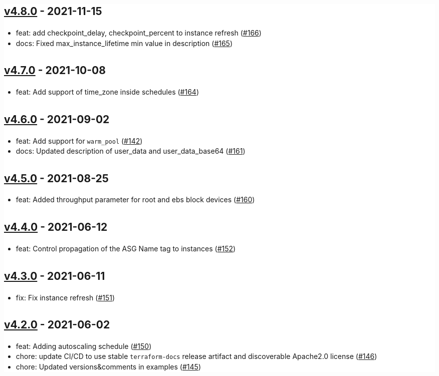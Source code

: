 <a name="v4.8.0"></a>
## [v4.8.0] - 2021-11-15

- feat: add checkpoint_delay, checkpoint_percent to instance refresh ([#166](https://github.com/terraform-aws-modules/terraform-aws-autoscaling/issues/166))
- docs: Fixed max_instance_lifetime min value in description ([#165](https://github.com/terraform-aws-modules/terraform-aws-autoscaling/issues/165))


<a name="v4.7.0"></a>
## [v4.7.0] - 2021-10-08

- feat: Add support of time_zone inside schedules ([#164](https://github.com/terraform-aws-modules/terraform-aws-autoscaling/issues/164))


<a name="v4.6.0"></a>
## [v4.6.0] - 2021-09-02

- feat: Add support for `warm_pool` ([#142](https://github.com/terraform-aws-modules/terraform-aws-autoscaling/issues/142))
- docs: Updated description of user_data and user_data_base64 ([#161](https://github.com/terraform-aws-modules/terraform-aws-autoscaling/issues/161))


<a name="v4.5.0"></a>
## [v4.5.0] - 2021-08-25

- feat: Added throughput parameter for root and ebs block devices ([#160](https://github.com/terraform-aws-modules/terraform-aws-autoscaling/issues/160))


<a name="v4.4.0"></a>
## [v4.4.0] - 2021-06-12

- feat: Control propagation of the ASG Name tag to instances ([#152](https://github.com/terraform-aws-modules/terraform-aws-autoscaling/issues/152))


<a name="v4.3.0"></a>
## [v4.3.0] - 2021-06-11

- fix: Fix instance refresh ([#151](https://github.com/terraform-aws-modules/terraform-aws-autoscaling/issues/151))


<a name="v4.2.0"></a>
## [v4.2.0] - 2021-06-02

- feat: Adding autoscaling schedule ([#150](https://github.com/terraform-aws-modules/terraform-aws-autoscaling/issues/150))
- chore: update CI/CD to use stable `terraform-docs` release artifact and discoverable Apache2.0 license ([#146](https://github.com/terraform-aws-modules/terraform-aws-autoscaling/issues/146))
- chore: Updated versions&comments in examples ([#145](https://github.com/terraform-aws-modules/terraform-aws-autoscaling/issues/145))


[Unreleased]: https://github.com/terraform-aws-modules/terraform-aws-autoscaling/compare/v4.8.0...HEAD
[v4.8.0]: https://github.com/terraform-aws-modules/terraform-aws-autoscaling/compare/v4.7.0...v4.8.0
[v4.7.0]: https://github.com/terraform-aws-modules/terraform-aws-autoscaling/compare/v4.6.0...v4.7.0
[v4.6.0]: https://github.com/terraform-aws-modules/terraform-aws-autoscaling/compare/v4.5.0...v4.6.0
[v4.5.0]: https://github.com/terraform-aws-modules/terraform-aws-autoscaling/compare/v4.4.0...v4.5.0
[v4.4.0]: https://github.com/terraform-aws-modules/terraform-aws-autoscaling/compare/v4.3.0...v4.4.0
[v4.3.0]: https://github.com/terraform-aws-modules/terraform-aws-autoscaling/compare/v4.2.0...v4.3.0
[v4.2.0]: https://github.com/terraform-aws-modules/terraform-aws-autoscaling/compare/v4.1.0...v4.2.0
[v4.1.0]: https://github.com/terraform-aws-modules/terraform-aws-autoscaling/compare/v4.0.0...v4.1.0
[v4.0.0]: https://github.com/terraform-aws-modules/terraform-aws-autoscaling/compare/v3.9.0...v4.0.0
[v3.9.0]: https://github.com/terraform-aws-modules/terraform-aws-autoscaling/compare/v3.8.0...v3.9.0
[v3.8.0]: https://github.com/terraform-aws-modules/terraform-aws-autoscaling/compare/v3.7.0...v3.8.0
[v3.7.0]: https://github.com/terraform-aws-modules/terraform-aws-autoscaling/compare/v3.6.0...v3.7.0
[v3.6.0]: https://github.com/terraform-aws-modules/terraform-aws-autoscaling/compare/v3.5.0...v3.6.0
[v3.5.0]: https://github.com/terraform-aws-modules/terraform-aws-autoscaling/compare/v2.12.0...v3.5.0
[v2.12.0]: https://github.com/terraform-aws-modules/terraform-aws-autoscaling/compare/v3.4.0...v2.12.0
[v3.4.0]: https://github.com/terraform-aws-modules/terraform-aws-autoscaling/compare/v3.3.0...v3.4.0
[v3.3.0]: https://github.com/terraform-aws-modules/terraform-aws-autoscaling/compare/v3.2.0...v3.3.0
[v3.2.0]: https://github.com/terraform-aws-modules/terraform-aws-autoscaling/compare/v3.1.0...v3.2.0
[v3.1.0]: https://github.com/terraform-aws-modules/terraform-aws-autoscaling/compare/v2.11.0...v3.1.0
[v2.11.0]: https://github.com/terraform-aws-modules/terraform-aws-autoscaling/compare/v3.0.0...v2.11.0
[v3.0.0]: https://github.com/terraform-aws-modules/terraform-aws-autoscaling/compare/v2.10.0...v3.0.0
[v2.10.0]: https://github.com/terraform-aws-modules/terraform-aws-autoscaling/compare/v2.9.1...v2.10.0
[v2.9.1]: https://github.com/terraform-aws-modules/terraform-aws-autoscaling/compare/v2.9.0...v2.9.1
[v2.9.0]: https://github.com/terraform-aws-modules/terraform-aws-autoscaling/compare/v2.8.0...v2.9.0
[v2.8.0]: https://github.com/terraform-aws-modules/terraform-aws-autoscaling/compare/v2.7.0...v2.8.0
[v2.7.0]: https://github.com/terraform-aws-modules/terraform-aws-autoscaling/compare/v2.6.0...v2.7.0
[v2.6.0]: https://github.com/terraform-aws-modules/terraform-aws-autoscaling/compare/v2.5.1...v2.6.0
[v2.5.1]: https://github.com/terraform-aws-modules/terraform-aws-autoscaling/compare/v2.5.0...v2.5.1
[v2.5.0]: https://github.com/terraform-aws-modules/terraform-aws-autoscaling/compare/v2.4.0...v2.5.0
[v2.4.0]: https://github.com/terraform-aws-modules/terraform-aws-autoscaling/compare/v2.3.0...v2.4.0
[v2.3.0]: https://github.com/terraform-aws-modules/terraform-aws-autoscaling/compare/v2.2.2...v2.3.0
[v2.2.2]: https://github.com/terraform-aws-modules/terraform-aws-autoscaling/compare/v2.2.1...v2.2.2
[v2.2.1]: https://github.com/terraform-aws-modules/terraform-aws-autoscaling/compare/v2.2.0...v2.2.1
[v2.2.0]: https://github.com/terraform-aws-modules/terraform-aws-autoscaling/compare/v2.1.0...v2.2.0
[v2.1.0]: https://github.com/terraform-aws-modules/terraform-aws-autoscaling/compare/v2.0.0...v2.1.0
[v2.0.0]: https://github.com/terraform-aws-modules/terraform-aws-autoscaling/compare/v1.2.0...v2.0.0
[v1.2.0]: https://github.com/terraform-aws-modules/terraform-aws-autoscaling/compare/v1.1.0...v1.2.0
[v1.1.0]: https://github.com/terraform-aws-modules/terraform-aws-autoscaling/compare/v1.0.4...v1.1.0
[v1.0.4]: https://github.com/terraform-aws-modules/terraform-aws-autoscaling/compare/v1.0.3...v1.0.4
[v1.0.3]: https://github.com/terraform-aws-modules/terraform-aws-autoscaling/compare/v1.0.2...v1.0.3
[v1.0.2]: https://github.com/terraform-aws-modules/terraform-aws-autoscaling/compare/v1.0.1...v1.0.2
[v1.0.1]: https://github.com/terraform-aws-modules/terraform-aws-autoscaling/compare/v1.0.0...v1.0.1